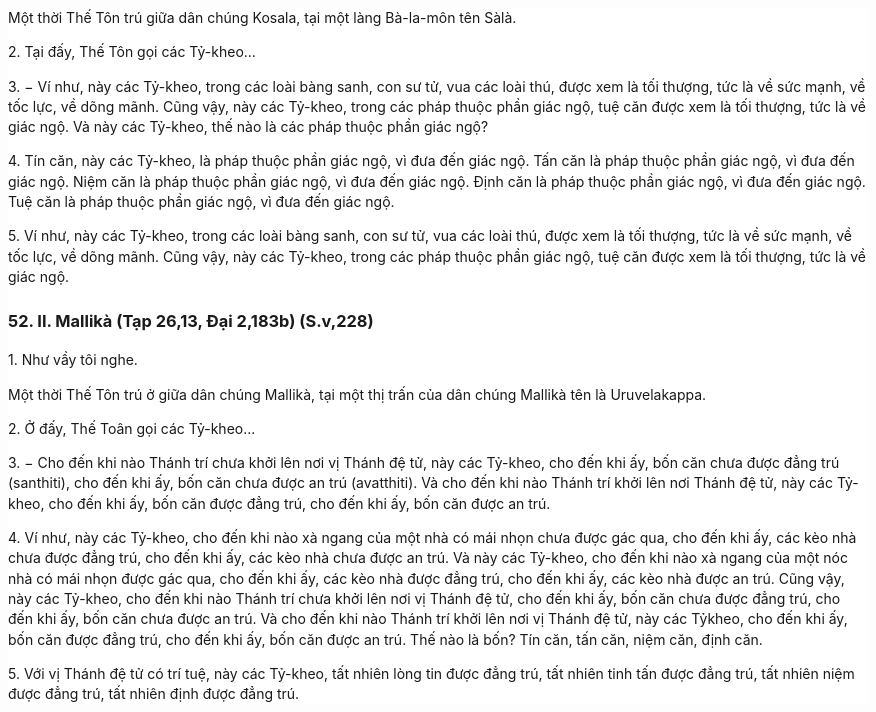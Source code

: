 Một thời Thế Tôn trú giữa dân chúng Kosala, tại một làng Bà-la-môn tên Sàlà.

2\. Tại đấy, Thế Tôn gọi các Tỷ-kheo...

3\. − Ví như, này các Tỷ-kheo, trong các loài bàng sanh, con sư tử, vua các loài thú, được xem là tối
thượng, tức là về sức mạnh, về tốc lực, về dõng mãnh. Cũng vậy, này các Tỷ-kheo, trong các pháp thuộc
phần giác ngộ, tuệ căn được xem là tối thượng, tức là về giác ngộ. Và này các Tỷ-kheo, thế nào là các
pháp thuộc phần giác ngộ?

4\. Tín căn, này các Tỷ-kheo, là pháp thuộc phần giác ngộ, vì đưa đến giác ngộ. Tấn căn là pháp thuộc
phần giác ngộ, vì đưa đến giác ngộ. Niệm căn là pháp thuộc phần giác ngộ, vì đưa đến giác ngộ. Ðịnh
căn là pháp thuộc phần giác ngộ, vì đưa đến giác ngộ. Tuệ căn là pháp thuộc phần giác ngộ, vì đưa đến
giác ngộ.

5\. Ví như, này các Tỷ-kheo, trong các loài bàng sanh, con sư tử, vua các loài thú, được xem là tối
thượng, tức là về sức mạnh, về tốc lực, về dõng mãnh. Cũng vậy, này các Tỷ-kheo, trong các pháp thuộc
phần giác ngộ, tuệ căn được xem là tối thượng, tức là về giác ngộ.


### 52. II. Mallikà (Tạp 26,13, Ðại 2,183b) (S.v,228)

1\. Như vầy tôi nghe.

Một thời Thế Tôn trú ở giữa dân chúng Mallikà, tại một thị trấn của dân chúng Mallikà tên là
Uruvelakappa.

2\. Ở đấy, Thế Toân gọi các Tỷ-kheo...

3\. − Cho đến khi nào Thánh trí chưa khởi lên nơi vị Thánh đệ tử, này các Tỷ-kheo, cho đến khi ấy, bốn
căn chưa được đẳng trú (santhiti), cho đến khi ấy, bốn căn chưa được an trú (avatthiti). Và cho đến khi
nào Thánh trí khởi lên nơi Thánh đệ tử, này các Tỷ-kheo, cho đến khi ấy, bốn căn được đẳng trú, cho
đến khi ấy, bốn căn được an trú.

4\. Ví như, này các Tỷ-kheo, cho đến khi nào xà ngang của một nhà có mái nhọn chưa được gác qua, cho
đến khi ấy, các kèo nhà chưa được đẳng trú, cho đến khi ấy, các kèo nhà chưa được an trú. Và này các
Tỷ-kheo, cho đến khi nào xà ngang của một nóc nhà có mái nhọn được gác qua, cho đến khi ấy, các kèo
nhà được đẳng trú, cho đến khi ấy, các kèo nhà được an trú. Cũng vậy, này các Tỷ-kheo, cho đến khi
nào Thánh trí chưa khởi lên nơi vị Thánh đệ tử, cho đến khi ấy, bốn căn chưa được đẳng trú, cho đến khi
ấy, bốn căn chưa được an trú. Và cho đến khi nào Thánh trí khởi lên nơi vị Thánh đệ tử, này các Tỷkheo, cho đến khi ấy, bốn căn được đẳng trú, cho đến khi ấy, bốn căn được an trú. Thế nào là bốn? Tín
căn, tấn căn, niệm căn, định căn.

5\. Với vị Thánh đệ tử có trí tuệ, này các Tỷ-kheo, tất nhiên lòng tin được đẳng trú, tất nhiên tinh tấn
được đẳng trú, tất nhiên niệm được đẳng trú, tất nhiên định được đẳng trú.
